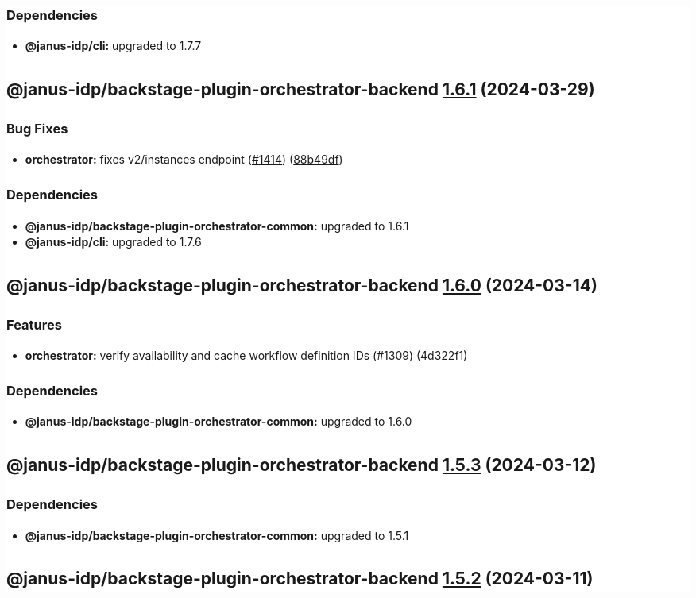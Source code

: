 ### Dependencies

- **@janus-idp/cli:** upgraded to 1.7.7

## @janus-idp/backstage-plugin-orchestrator-backend [1.6.1](https://github.com/janus-idp/backstage-plugins/compare/@janus-idp/backstage-plugin-orchestrator-backend@1.6.0...@janus-idp/backstage-plugin-orchestrator-backend@1.6.1) (2024-03-29)

### Bug Fixes

- **orchestrator:** fixes v2/instances endpoint ([#1414](https://github.com/janus-idp/backstage-plugins/issues/1414)) ([88b49df](https://github.com/janus-idp/backstage-plugins/commit/88b49df35cf10e231ba69c239e873cb10e7cc25b))

### Dependencies

- **@janus-idp/backstage-plugin-orchestrator-common:** upgraded to 1.6.1
- **@janus-idp/cli:** upgraded to 1.7.6

## @janus-idp/backstage-plugin-orchestrator-backend [1.6.0](https://github.com/janus-idp/backstage-plugins/compare/@janus-idp/backstage-plugin-orchestrator-backend@1.5.3...@janus-idp/backstage-plugin-orchestrator-backend@1.6.0) (2024-03-14)

### Features

- **orchestrator:** verify availability and cache workflow definition IDs ([#1309](https://github.com/janus-idp/backstage-plugins/issues/1309)) ([4d322f1](https://github.com/janus-idp/backstage-plugins/commit/4d322f1fc5b6f8b1afedf40cfe1b24b2edae2ac1))

### Dependencies

- **@janus-idp/backstage-plugin-orchestrator-common:** upgraded to 1.6.0

## @janus-idp/backstage-plugin-orchestrator-backend [1.5.3](https://github.com/janus-idp/backstage-plugins/compare/@janus-idp/backstage-plugin-orchestrator-backend@1.5.2...@janus-idp/backstage-plugin-orchestrator-backend@1.5.3) (2024-03-12)

### Dependencies

- **@janus-idp/backstage-plugin-orchestrator-common:** upgraded to 1.5.1

## @janus-idp/backstage-plugin-orchestrator-backend [1.5.2](https://github.com/janus-idp/backstage-plugins/compare/@janus-idp/backstage-plugin-orchestrator-backend@1.5.1...@janus-idp/backstage-plugin-orchestrator-backend@1.5.2) (2024-03-11)
